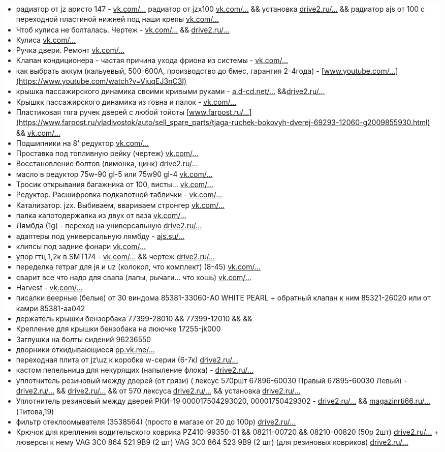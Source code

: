 - радиатор от jz аристо 147 - [vk.com/...](https://vk.com/wall-31295460_499592) радиатор от jzx100 [vk.com/...](https://vk.com/wall-31295460_632778) && установка [drive2.ru/...](https://www.drive2.ru/l/509058766449148561/?m=509132708606116372&page=0#a509132708606116372) && радиатор ajs от 100 с переходной пластиной нижней под наши крепы [vk.com/...](https://vk.com/wall-31295460_638913)
- Чтоб кулиса не болталась. Чертеж - [vk.com/...](https://vk.com/wall-31295460_547724) && [drive2.ru/...](https://www.drive2.ru/l/489983614096769658/)
- Кулиса [vk.com/...](https://vk.com/wall-31295460_592934)
- Ручка двери. Ремонт [vk.com/...](https://vk.com/wall-31295460_595458)
- Клапан кондиционера - частая причина ухода фриона из системы - [vk.com/...](https://vk.com/wall-31295460_638976)
- как выбрать аккум (кальуевый, 500-600А, производство до 6мес, гарантия 2-4года) - [www.youtube.com/...](https://www.youtube.com/watch?v=ViuqEJ3nC3I)
- крышка пассажирского динамика своими кривыми руками - [a.d-cd.net/...](https://a.d-cd.net/x0AAAgDXMOA-960.jpg) &&[drive2.ru/...](https://www.drive2.ru/l/498695594479452280/)
- Крышкк пассажирского динамика из говна и палок - [vk.com/...](https://vk.com/wall-31295460_614538)
- Пластиковая тяга ручек дверей с любой тойоты [www.farpost.ru/...](https://www.farpost.ru/vladivostok/auto/sell_spare_parts/tjaga-ruchek-bokovyh-dverej-69293-12060-g2009855930.html) && [vk.com/...](https://vk.com/wall-31295460_615612)
- Подшипники на 8' редуктор [vk.com/...](https://vk.com/wall-31295460_620472?reply=620569)
- Проставка под топливную рейку (чертеж) [vk.com/...](https://vk.com/wall-31295460_621531)
- Восстановление болтов (лимонка, цинк) [drive2.ru/...](https://www.drive2.ru/l/7882169/)
- масло в редуктор 75w-90 gl-5 или 75w90 gl-4 [vk.com/...](https://vk.com/wall-31295460_624635)
- Тросик открывания багажника от 100, висты... [vk.com/...](https://vk.com/wall-31295460_629759)
- Редуктор. Расшифровка подкапотной таблички - [vk.com/...](https://vk.com/wall-31295460_636352?reply=636355)
- Катализатор. jzx. Выбиваем, ввариваем стронгер [vk.com/...](https://vk.com/wall-31295460_638241)
- палка капотодержалка из двух от ваза [vk.com/...](https://vk.com/wall-31295460_638913)
- Лямбда (1g) - переход на универсальную [drive2.ru/...](https://www.drive2.ru/l/511498307873276477/)
- адаптеры под универсальную лямбду - [ajs.su/…](https://ajs.su/search/?query=%D0%B0%D0%B4%D0%B0%D0%BF%D1%82%D0%B5%D1%80+%D0%B4%D0%BB%D1%8F+%D1%83%D1%81%D1%82%D0%B0%D0%BD%D0%BE%D0%B2%D0%BA%D0%B8+%D0%BB%D1%8F)
- клипсы под задние фонари [vk.com/...](https://vk.com/wall-31295460_642126)
- упор гтц 1,2к в SMT174 - [vk.com/...](https://vk.com/market-96001230?w=product-96001230_814748%2Fquery) && чертеж [drive2.ru/...](https://www.drive2.ru/l/5615347)
- переделка гетраг для jя и uz (колокол, что комплект) (8-45) [vk.com/...](https://vk.com/jz_uz_bmw)
- сварит все что надо для свапа (лапы, рычаги... что хошь) [vk.com/...](https://vk.com/id5300733)
- Harvest - [vk.com/...](https://vk.com/harvesttrans)
- писалки веерные (белые) от 30 виндома 85381-33060-A0 WHITE PEARL + обратный клапан к ним 85321-26020 или от камри 85381-aa042
- держатель крышки бензорбака 77399-28010 && 77399-12010 && &&
- Крепление для крышки бензобака на люючке 17255-jk000
- Заглушки на болты сидений 96236550
- дворники откидывающиеся [pp.vk.me/...](https://pp.vk.me/c636729/v636729055/338a2/Bp2cLTFy8M4.jpg)
- переходная плита от jz\uz к коробке w-серии (6-7к) [drive2.ru/...](https://www.drive2.ru/b/2526670/)
- кастом пепельница для некурящих (напыление флока) - [drive2.ru/...](https://www.drive2.ru/l/5085463/)
- уплотнитель резиновый между дверей (от грязи) ( лексус 570ршт 67896-60030 Правый 67895-60030 Левый) - [drive2.ru/...](https://www.drive2.ru/l/469804552070103233/) && [drive2.ru/...](https://www.drive2.ru/l/4641641/) && от 570 лексуса [drive2.ru/...](https://www.drive2.ru/l/471703408651273834/) && установка [drive2.ru/...](https://www.drive2.ru/l/472027489703559275/)
- Уплотнитель резиновый между дверей РКИ-19 000017504293020, 00001750429302 - [drive2.ru/...](https://www.drive2.ru/l/4641641/) && [magazinrti66.ru/...](http://magazinrti66.ru/catalog/uplotniteli/)(Титова,19)
- фильтр стеклоомывателя (3538564) (просто в магазе от 20 до 100р) [drive2.ru/...](https://www.drive2.ru/l/8606175/)
- Крючок для крепления водительского коврика PZ410-99350-01 && 08211-00720 && 08210-00820 (50р 2шт) [drive2.ru/…](https://www.drive2.ru/l/461263270867633980/) + люверсы к нему VAG 3C0 864 521 9B9 (2 шт) VAG 3C0 864 523 9B9 (2 шт) (для резиновых ковриков) [drive2.ru/...](https://www.drive2.ru/l/463621448431305808/)